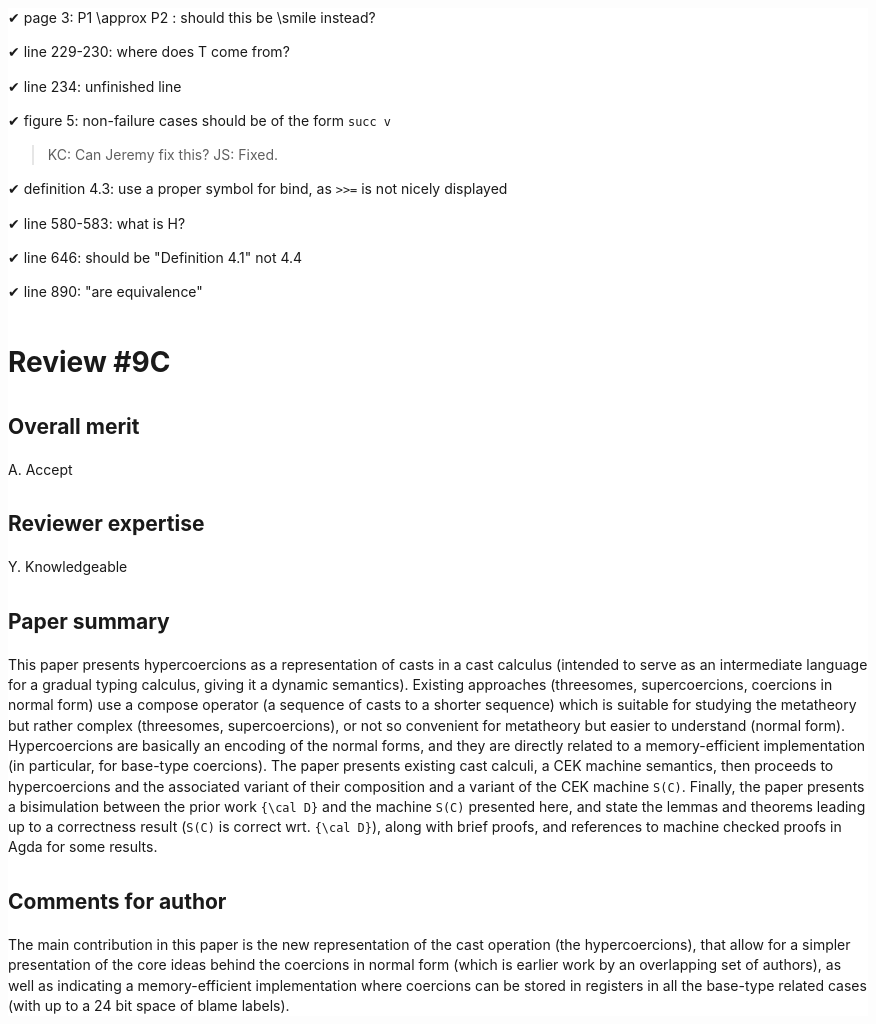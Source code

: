 ✔ page 3: P1 \approx P2 : should this be \smile instead?

✔ line 229-230: where does T come from?

✔ line 234: unfinished line

✔ figure 5: non-failure cases should be of the form `succ v`
> KC: Can Jeremy fix this?
> JS: Fixed.

✔ definition 4.3: use a proper symbol for bind, as `>>=` is not nicely displayed

✔ line 580-583: what is H?

✔ line 646: should be "Definition 4.1" not 4.4

✔ line 890: "are equivalence"



Review #9C
===========================================================================

Overall merit
-------------
A. Accept

Reviewer expertise
------------------
Y. Knowledgeable

Paper summary
-------------
This paper presents hypercoercions as a representation of casts in a
cast calculus (intended to serve as an intermediate language for a
gradual typing calculus, giving it a dynamic semantics). Existing
approaches (threesomes, supercoercions, coercions in normal form) use
a compose operator (a sequence of casts to a shorter sequence) which
is suitable for studying the metatheory but rather complex
(threesomes, supercoercions), or not so convenient for metatheory but
easier to understand (normal form). Hypercoercions are basically an
encoding of the normal forms, and they are directly related to a
memory-efficient implementation (in particular, for base-type
coercions). The paper presents existing cast calculi, a CEK machine
semantics, then proceeds to hypercoercions and the associated variant
of their composition and a variant of the CEK machine `S(C)`. Finally,
the paper presents a bisimulation between the prior work `{\cal D}`
and the machine `S(C)` presented here, and state the lemmas and
theorems leading up to a correctness result (`S(C)` is correct
wrt. `{\cal D}`), along with brief proofs, and references to machine
checked proofs in Agda for some results.

Comments for author
-------------------
The main contribution in this paper is the new representation of the
cast operation (the hypercoercions), that allow for a simpler
presentation of the core ideas behind the coercions in normal form
(which is earlier work by an overlapping set of authors), as well as
indicating a memory-efficient implementation where coercions can be
stored in registers in all the base-type related cases (with up to a
24 bit space of blame labels).
